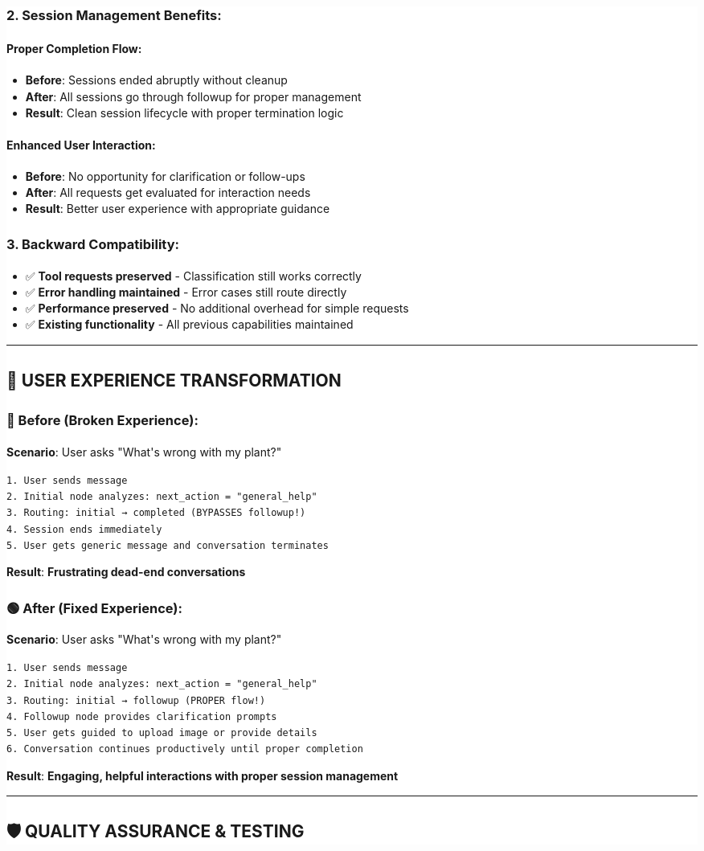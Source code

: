 ### **2. Session Management Benefits**:

#### **Proper Completion Flow**:
- **Before**: Sessions ended abruptly without cleanup
- **After**: All sessions go through followup for proper management
- **Result**: Clean session lifecycle with proper termination logic

#### **Enhanced User Interaction**:
- **Before**: No opportunity for clarification or follow-ups  
- **After**: All requests get evaluated for interaction needs
- **Result**: Better user experience with appropriate guidance

### **3. Backward Compatibility**:
- ✅ **Tool requests preserved** - Classification still works correctly
- ✅ **Error handling maintained** - Error cases still route directly
- ✅ **Performance preserved** - No additional overhead for simple requests
- ✅ **Existing functionality** - All previous capabilities maintained

---

## 📱 **USER EXPERIENCE TRANSFORMATION**

### **🔴 Before (Broken Experience)**:

**Scenario**: User asks "What's wrong with my plant?"
```
1. User sends message
2. Initial node analyzes: next_action = "general_help"  
3. Routing: initial → completed (BYPASSES followup!)
4. Session ends immediately
5. User gets generic message and conversation terminates
```

**Result**: **Frustrating dead-end conversations**

### **🟢 After (Fixed Experience)**:

**Scenario**: User asks "What's wrong with my plant?"
```
1. User sends message
2. Initial node analyzes: next_action = "general_help"
3. Routing: initial → followup (PROPER flow!)
4. Followup node provides clarification prompts
5. User gets guided to upload image or provide details
6. Conversation continues productively until proper completion
```

**Result**: **Engaging, helpful interactions with proper session management**

---

## 🛡️ **QUALITY ASSURANCE & TESTING**
